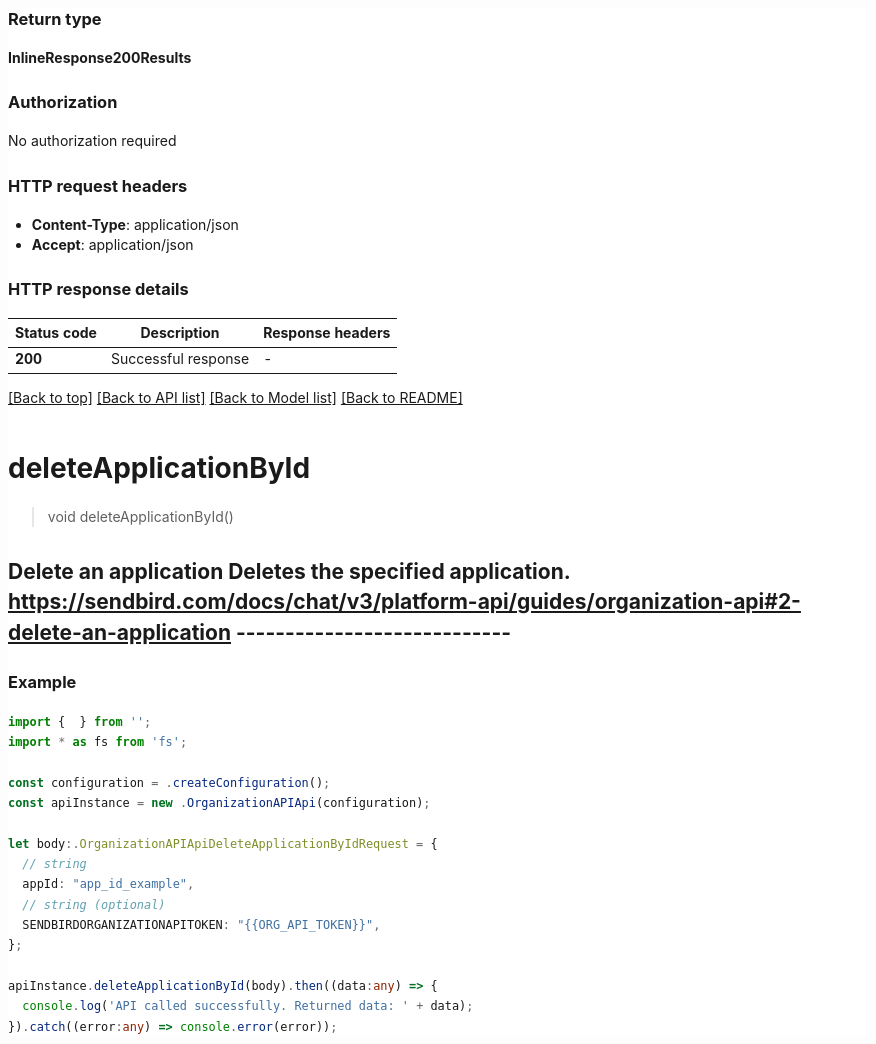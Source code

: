 
### Return type

**InlineResponse200Results**

### Authorization

No authorization required

### HTTP request headers

 - **Content-Type**: application/json
 - **Accept**: application/json


### HTTP response details
| Status code | Description | Response headers |
|-------------|-------------|------------------|
**200** | Successful response |  -  |

[[Back to top]](#) [[Back to API list]](README.md#documentation-for-api-endpoints) [[Back to Model list]](README.md#documentation-for-models) [[Back to README]](README.md)

# **deleteApplicationById**
> void deleteApplicationById()

## Delete an application  Deletes the specified application.  https://sendbird.com/docs/chat/v3/platform-api/guides/organization-api#2-delete-an-application ----------------------------

### Example


```typescript
import {  } from '';
import * as fs from 'fs';

const configuration = .createConfiguration();
const apiInstance = new .OrganizationAPIApi(configuration);

let body:.OrganizationAPIApiDeleteApplicationByIdRequest = {
  // string
  appId: "app_id_example",
  // string (optional)
  SENDBIRDORGANIZATIONAPITOKEN: "{{ORG_API_TOKEN}}",
};

apiInstance.deleteApplicationById(body).then((data:any) => {
  console.log('API called successfully. Returned data: ' + data);
}).catch((error:any) => console.error(error));
```
